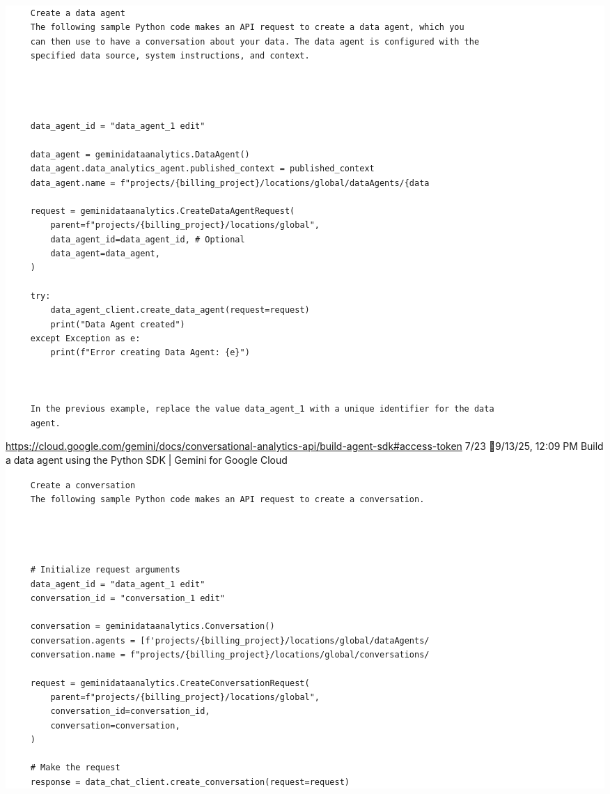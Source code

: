 


         Create a data agent
         The following sample Python code makes an API request to create a data agent, which you
         can then use to have a conversation about your data. The data agent is configured with the
         specified data source, system instructions, and context.




         data_agent_id = "data_agent_1 edit"

         data_agent = geminidataanalytics.DataAgent()
         data_agent.data_analytics_agent.published_context = published_context
         data_agent.name = f"projects/{billing_project}/locations/global/dataAgents/{data

         request = geminidataanalytics.CreateDataAgentRequest(
             parent=f"projects/{billing_project}/locations/global",
             data_agent_id=data_agent_id, # Optional
             data_agent=data_agent,
         )

         try:
             data_agent_client.create_data_agent(request=request)
             print("Data Agent created")
         except Exception as e:
             print(f"Error creating Data Agent: {e}")



         In the previous example, replace the value data_agent_1 with a unique identifier for the data
         agent.

https://cloud.google.com/gemini/docs/conversational-analytics-api/build-agent-sdk#access-token 7/23 9/13/25, 12:09 PM Build a data agent using the Python SDK \| Gemini for Google Cloud

         Create a conversation
         The following sample Python code makes an API request to create a conversation.




         # Initialize request arguments
         data_agent_id = "data_agent_1 edit"
         conversation_id = "conversation_1 edit"

         conversation = geminidataanalytics.Conversation()
         conversation.agents = [f'projects/{billing_project}/locations/global/dataAgents/
         conversation.name = f"projects/{billing_project}/locations/global/conversations/

         request = geminidataanalytics.CreateConversationRequest(
             parent=f"projects/{billing_project}/locations/global",
             conversation_id=conversation_id,
             conversation=conversation,
         )

         # Make the request
         response = data_chat_client.create_conversation(request=request)
